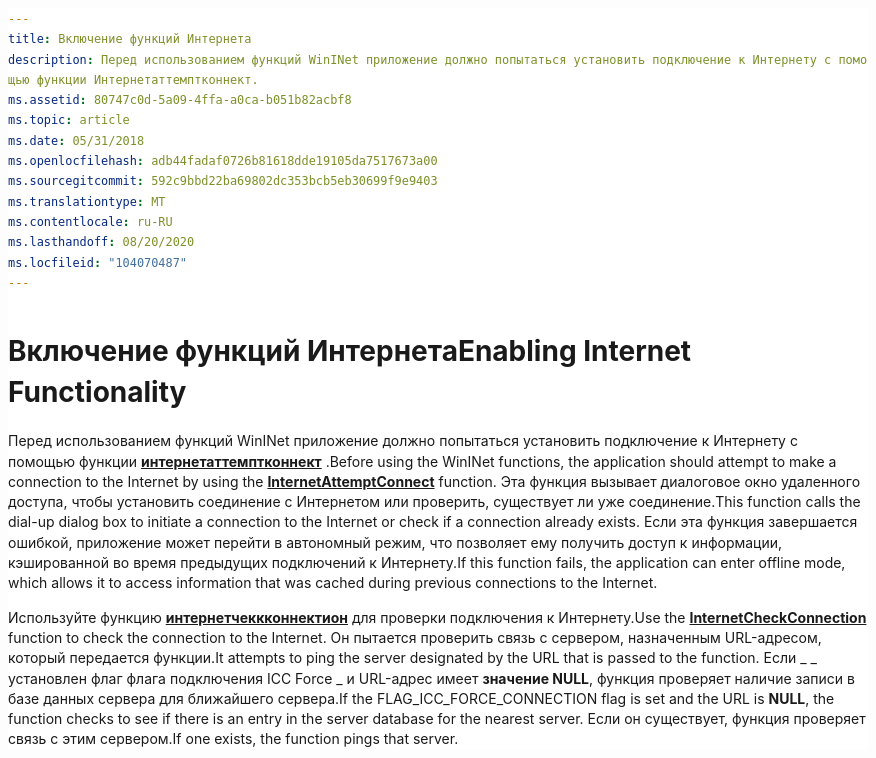 ```yaml
---
title: Включение функций Интернета
description: Перед использованием функций WinINet приложение должно попытаться установить подключение к Интернету с помощью функции Интернетаттемптконнект.
ms.assetid: 80747c0d-5a09-4ffa-a0ca-b051b82acbf8
ms.topic: article
ms.date: 05/31/2018
ms.openlocfilehash: adb44fadaf0726b81618dde19105da7517673a00
ms.sourcegitcommit: 592c9bbd22ba69802dc353bcb5eb30699f9e9403
ms.translationtype: MT
ms.contentlocale: ru-RU
ms.lasthandoff: 08/20/2020
ms.locfileid: "104070487"
---
```

# <a name="enabling-internet-functionality"></a><span data-ttu-id="91967-103">Включение функций Интернета</span><span class="sxs-lookup"><span data-stu-id="91967-103">Enabling Internet Functionality</span></span>

<span data-ttu-id="91967-104">Перед использованием функций WinINet приложение должно попытаться установить подключение к Интернету с помощью функции [**интернетаттемптконнект**](/windows/desktop/api/Wininet/nf-wininet-internetattemptconnect) .</span><span class="sxs-lookup"><span data-stu-id="91967-104">Before using the WinINet functions, the application should attempt to make a connection to the Internet by using the [**InternetAttemptConnect**](/windows/desktop/api/Wininet/nf-wininet-internetattemptconnect) function.</span></span> <span data-ttu-id="91967-105">Эта функция вызывает диалоговое окно удаленного доступа, чтобы установить соединение с Интернетом или проверить, существует ли уже соединение.</span><span class="sxs-lookup"><span data-stu-id="91967-105">This function calls the dial-up dialog box to initiate a connection to the Internet or check if a connection already exists.</span></span> <span data-ttu-id="91967-106">Если эта функция завершается ошибкой, приложение может перейти в автономный режим, что позволяет ему получить доступ к информации, кэшированной во время предыдущих подключений к Интернету.</span><span class="sxs-lookup"><span data-stu-id="91967-106">If this function fails, the application can enter offline mode, which allows it to access information that was cached during previous connections to the Internet.</span></span>

<span data-ttu-id="91967-107">Используйте функцию [**интернетчеккконнектион**](/windows/desktop/api/Wininet/nf-wininet-internetcheckconnectiona) для проверки подключения к Интернету.</span><span class="sxs-lookup"><span data-stu-id="91967-107">Use the [**InternetCheckConnection**](/windows/desktop/api/Wininet/nf-wininet-internetcheckconnectiona) function to check the connection to the Internet.</span></span> <span data-ttu-id="91967-108">Он пытается проверить связь с сервером, назначенным URL-адресом, который передается функции.</span><span class="sxs-lookup"><span data-stu-id="91967-108">It attempts to ping the server designated by the URL that is passed to the function.</span></span> <span data-ttu-id="91967-109">Если \_ \_ установлен флаг флага подключения ICC Force \_ и URL-адрес имеет **значение NULL**, функция проверяет наличие записи в базе данных сервера для ближайшего сервера.</span><span class="sxs-lookup"><span data-stu-id="91967-109">If the FLAG\_ICC\_FORCE\_CONNECTION flag is set and the URL is **NULL**, the function checks to see if there is an entry in the server database for the nearest server.</span></span> <span data-ttu-id="91967-110">Если он существует, функция проверяет связь с этим сервером.</span><span class="sxs-lookup"><span data-stu-id="91967-110">If one exists, the function pings that server.</span></span>
